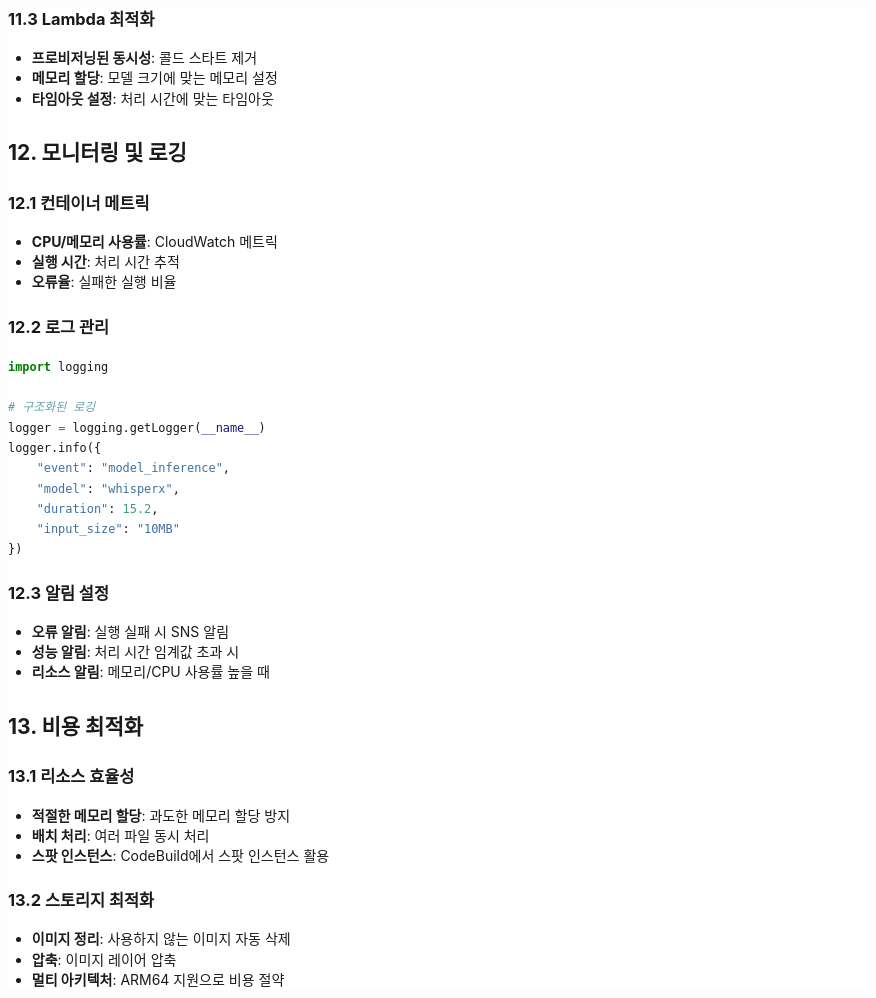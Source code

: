 ### 11.3 Lambda 최적화
- **프로비저닝된 동시성**: 콜드 스타트 제거
- **메모리 할당**: 모델 크기에 맞는 메모리 설정
- **타임아웃 설정**: 처리 시간에 맞는 타임아웃

## 12. 모니터링 및 로깅

### 12.1 컨테이너 메트릭
- **CPU/메모리 사용률**: CloudWatch 메트릭
- **실행 시간**: 처리 시간 추적
- **오류율**: 실패한 실행 비율

### 12.2 로그 관리
```python
import logging

# 구조화된 로깅
logger = logging.getLogger(__name__)
logger.info({
    "event": "model_inference",
    "model": "whisperx",
    "duration": 15.2,
    "input_size": "10MB"
})
```

### 12.3 알림 설정
- **오류 알림**: 실행 실패 시 SNS 알림
- **성능 알림**: 처리 시간 임계값 초과 시
- **리소스 알림**: 메모리/CPU 사용률 높을 때

## 13. 비용 최적화

### 13.1 리소스 효율성
- **적절한 메모리 할당**: 과도한 메모리 할당 방지
- **배치 처리**: 여러 파일 동시 처리
- **스팟 인스턴스**: CodeBuild에서 스팟 인스턴스 활용

### 13.2 스토리지 최적화
- **이미지 정리**: 사용하지 않는 이미지 자동 삭제
- **압축**: 이미지 레이어 압축
- **멀티 아키텍처**: ARM64 지원으로 비용 절약